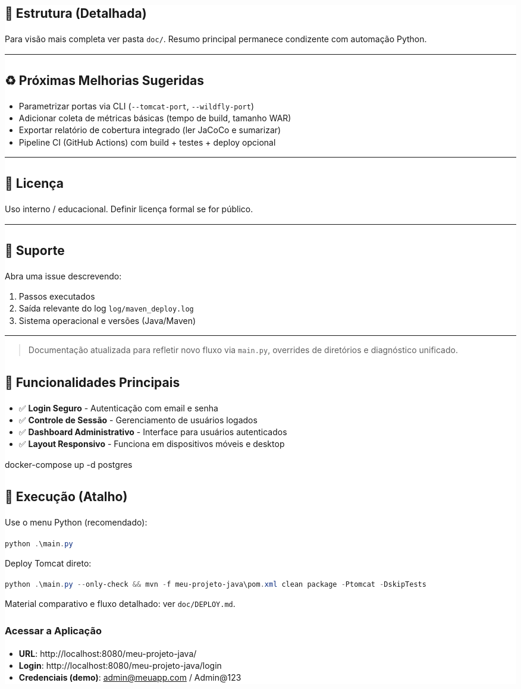 ## 📁 Estrutura (Detalhada)
Para visão mais completa ver pasta `doc/`. Resumo principal permanece condizente com automação Python.

---

## ♻️ Próximas Melhorias Sugeridas
- Parametrizar portas via CLI (`--tomcat-port`, `--wildfly-port`)
- Adicionar coleta de métricas básicas (tempo de build, tamanho WAR)
- Exportar relatório de cobertura integrado (ler JaCoCo e sumarizar)
- Pipeline CI (GitHub Actions) com build + testes + deploy opcional

---

## 📄 Licença
Uso interno / educacional. Definir licença formal se for público.

---

## 🙋 Suporte
Abra uma issue descrevendo:
1. Passos executados
2. Saída relevante do log `log/maven_deploy.log`
3. Sistema operacional e versões (Java/Maven)

---

> Documentação atualizada para refletir novo fluxo via `main.py`, overrides de diretórios e diagnóstico unificado.

## 🔑 Funcionalidades Principais

- ✅ **Login Seguro** - Autenticação com email e senha
- ✅ **Controle de Sessão** - Gerenciamento de usuários logados
- ✅ **Dashboard Administrativo** - Interface para usuários autenticados
- ✅ **Layout Responsivo** - Funciona em dispositivos móveis e desktop

docker-compose up -d postgres
## 🚀 Execução (Atalho)
Use o menu Python (recomendado):
```powershell
python .\main.py
```
Deploy Tomcat direto:
```powershell
python .\main.py --only-check && mvn -f meu-projeto-java\pom.xml clean package -Ptomcat -DskipTests
```
Material comparativo e fluxo detalhado: ver `doc/DEPLOY.md`.

### Acessar a Aplicação
- **URL**: http://localhost:8080/meu-projeto-java/
- **Login**: http://localhost:8080/meu-projeto-java/login
- **Credenciais (demo)**: admin@meuapp.com / Admin@123
